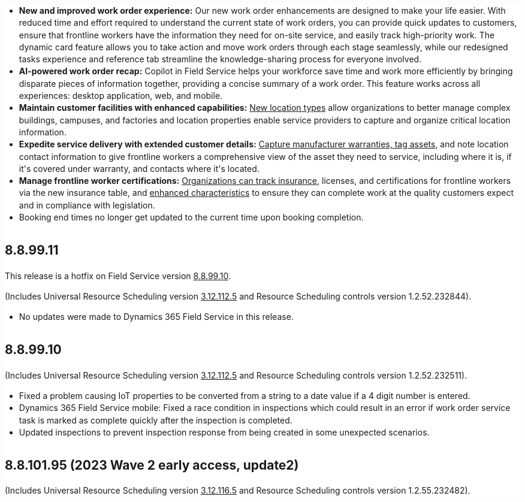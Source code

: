 - **New and improved work order experience:** Our new work order enhancements are designed to make your life easier. With reduced time and effort required to understand the current state of work orders, you can provide quick updates to customers, ensure that frontline workers have the information they need for on-site service, and easily track high-priority work. The dynamic card feature allows you to take action and move work orders through each stage seamlessly, while our redesigned tasks experience and reference tab streamline the knowledge-sharing process for everyone involved.
- **AI-powered work order recap:** Copilot in Field Service helps your workforce save time and work more efficiently by bringing disparate pieces of information together, providing a concise summary of a work order. This feature works across all experiences: desktop application, web, and mobile.
- **Maintain customer facilities with enhanced capabilities:** [New location types](functional-locations.md#create-and-assign-functional-location-types) allow organizations to better manage complex buildings, campuses, and factories and location properties enable service providers to capture and organize critical location information.
- **Expedite service delivery with extended customer details:** [Capture manufacturer warranties, tag assets](warranties.md), and note location contact information to give frontline workers a comprehensive view of the asset they need to service, including where it is, if it's covered under warranty, and contacts where it's located.
- **Manage frontline worker certifications:** [Organizations can track insurance](insurance.md), licenses, and certifications for frontline workers via the new insurance table, and [enhanced characteristics](set-up-characteristics.md#enhanced-characteristics-preview) to ensure they can complete work at the quality customers expect and in compliance with legislation.
- Booking end times no longer get updated to the current time upon booking completion.

## 8.8.99.11
This release is a hotfix on Field Service version [8.8.99.10](/dynamics365/field-service/version-history#889910).

(Includes Universal Resource Scheduling version [3.12.112.5](/dynamics365/field-service/field-service-version-history-resource-scheduling#3121125) and Resource Scheduling controls version 1.2.52.232844).

- No updates were made to Dynamics 365 Field Service in this release.

## 8.8.99.10
(Includes Universal Resource Scheduling version [3.12.112.5](/dynamics365/field-service/field-service-version-history-resource-scheduling#3121125) and Resource Scheduling controls version 1.2.52.232511).

- Fixed a problem causing IoT properties to be converted from a string to a date value if a 4 digit number is entered.
- Dynamics 365 Field Service mobile: Fixed a race condition in inspections which could result in an error if work order service task is marked as complete quickly after the inspection is completed.
- Updated inspections to prevent inspection response from being created in some unexpected scenarios.


## 8.8.101.95 (2023 Wave 2 early access, update2)

(Includes Universal Resource Scheduling version [3.12.116.5](/dynamics365/field-service/field-service-version-history-resource-scheduling#312116.5---2023-wave-2-early-access-update2
) and Resource Scheduling controls version 1.2.55.232482).

